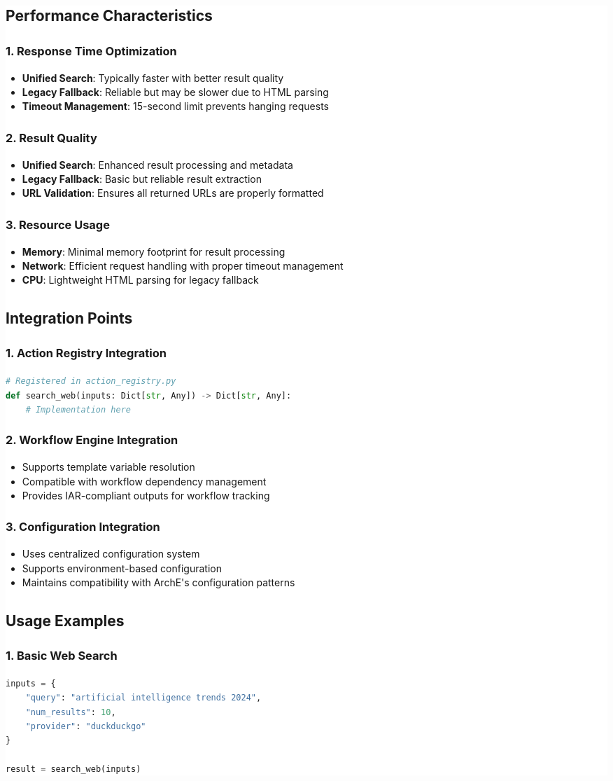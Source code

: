 ## Performance Characteristics

### 1. Response Time Optimization

- **Unified Search**: Typically faster with better result quality
- **Legacy Fallback**: Reliable but may be slower due to HTML parsing
- **Timeout Management**: 15-second limit prevents hanging requests

### 2. Result Quality

- **Unified Search**: Enhanced result processing and metadata
- **Legacy Fallback**: Basic but reliable result extraction
- **URL Validation**: Ensures all returned URLs are properly formatted

### 3. Resource Usage

- **Memory**: Minimal memory footprint for result processing
- **Network**: Efficient request handling with proper timeout management
- **CPU**: Lightweight HTML parsing for legacy fallback

## Integration Points

### 1. Action Registry Integration

```python
# Registered in action_registry.py
def search_web(inputs: Dict[str, Any]) -> Dict[str, Any]:
    # Implementation here
```

### 2. Workflow Engine Integration

- Supports template variable resolution
- Compatible with workflow dependency management
- Provides IAR-compliant outputs for workflow tracking

### 3. Configuration Integration

- Uses centralized configuration system
- Supports environment-based configuration
- Maintains compatibility with ArchE's configuration patterns

## Usage Examples

### 1. Basic Web Search

```python
inputs = {
    "query": "artificial intelligence trends 2024",
    "num_results": 10,
    "provider": "duckduckgo"
}

result = search_web(inputs)
```

